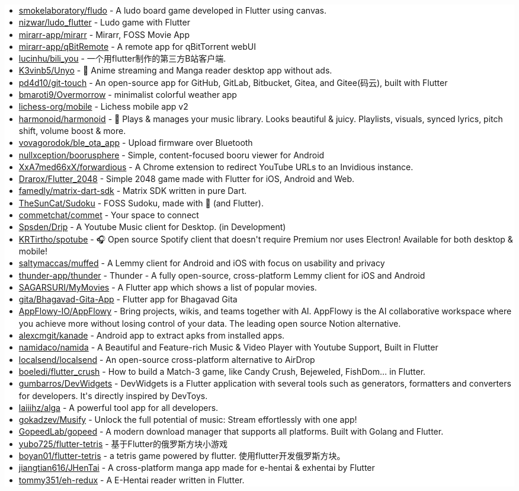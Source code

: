 - [smokelaboratory/fludo](https://github.com/smokelaboratory/fludo) - A ludo board game developed in Flutter using canvas.
- [nizwar/ludo_flutter](https://github.com/nizwar/ludo_flutter) - Ludo game with Flutter
- [mirarr-app/mirarr](https://github.com/mirarr-app/mirarr) - Mirarr, FOSS Movie App
- [mirarr-app/qBitRemote](https://github.com/mirarr-app/qBitRemote) - A remote app for qBitTorrent webUI
- [lucinhu/bili_you](https://github.com/lucinhu/bili_you) - 一个用flutter制作的第三方B站客户端.
- [K3vinb5/Unyo](https://github.com/K3vinb5/Unyo) - 🐙 Anime streaming and Manga reader desktop app without ads.
- [pd4d10/git-touch](https://github.com/pd4d10/git-touch) - An open-source app for GitHub, GitLab, Bitbucket, Gitea, and Gitee(码云), built with Flutter
- [bmaroti9/Overmorrow](https://github.com/bmaroti9/Overmorrow) - minimalist colorful weather app
- [lichess-org/mobile](https://github.com/lichess-org/mobile) - Lichess mobile app v2
- [harmonoid/harmonoid](https://github.com/harmonoid/harmonoid) - 🎵 Plays & manages your music library. Looks beautiful & juicy. Playlists, visuals, synced lyrics, pitch shift, volume boost & more.
- [vovagorodok/ble_ota_app](https://github.com/vovagorodok/ble_ota_app) - Upload firmware over Bluetooth
- [nullxception/boorusphere](https://github.com/nullxception/boorusphere) - Simple, content-focused booru viewer for Android
- [XxA7med66xX/forwardious](https://github.com/XxA7med66xX/forwardious) - A Chrome extension to redirect YouTube URLs to an Invidious instance.
- [Drarox/Flutter_2048](https://github.com/Drarox/Flutter_2048) - Simple 2048 game made with Flutter for iOS, Android and Web.
- [famedly/matrix-dart-sdk](https://github.com/famedly/matrix-dart-sdk) - Matrix SDK written in pure Dart.
- [TheSunCat/Sudoku](https://github.com/TheSunCat/Sudoku) - FOSS Sudoku, made with 💜 (and Flutter).
- [commetchat/commet](https://github.com/commetchat/commet) - Your space to connect
- [Spsden/Drip](https://github.com/Spsden/Drip) - A Youtube Music client for Desktop. (in Development)
- [KRTirtho/spotube](https://github.com/KRTirtho/spotube) - 🎧 Open source Spotify client that doesn't require Premium nor uses Electron! Available for both desktop & mobile!
- [saltymaccas/muffed](https://github.com/saltymaccas/muffed) - A Lemmy client for Android and iOS with focus on usability and privacy
- [thunder-app/thunder](https://github.com/thunder-app/thunder) - Thunder - A fully open-source, cross-platform Lemmy client for iOS and Android
- [SAGARSURI/MyMovies](https://github.com/SAGARSURI/MyMovies) - A Flutter app which shows a list of popular movies.
- [gita/Bhagavad-Gita-App](https://github.com/gita/Bhagavad-Gita-App) - Flutter app for Bhagavad Gita
- [AppFlowy-IO/AppFlowy](https://github.com/AppFlowy-IO/AppFlowy) - Bring projects, wikis, and teams together with AI. AppFlowy is the AI collaborative workspace where you achieve more without losing control of your data. The leading open source Notion alternative.
- [alexcmgit/kanade](https://github.com/alexcmgit/kanade) - Android app to extract apks from installed apps.
- [namidaco/namida](https://github.com/namidaco/namida) - A Beautiful and Feature-rich Music & Video Player with Youtube Support, Built in Flutter
- [localsend/localsend](https://github.com/localsend/localsend) - An open-source cross-platform alternative to AirDrop
- [boeledi/flutter_crush](https://github.com/boeledi/flutter_crush) - How to build a Match-3 game, like Candy Crush, Bejeweled, FishDom… in Flutter.
- [gumbarros/DevWidgets](https://github.com/gumbarros/DevWidgets) - DevWidgets is a Flutter application with several tools such as generators, formatters and converters for developers. It's directly inspired by DevToys.
- [laiiihz/alga](https://github.com/laiiihz/alga) - A powerful tool app for all developers.
- [gokadzev/Musify](https://github.com/gokadzev/Musify) - Unlock the full potential of music: Stream effortlessly with one app!
- [GopeedLab/gopeed](https://github.com/GopeedLab/gopeed) - A modern download manager that supports all platforms.  Built with Golang and Flutter.
- [yubo725/flutter-tetris](https://github.com/yubo725/flutter-tetris) - 基于Flutter的俄罗斯方块小游戏
- [boyan01/flutter-tetris](https://github.com/boyan01/flutter-tetris) - a tetris game powered by flutter. 使用flutter开发俄罗斯方块。
- [jiangtian616/JHenTai](https://github.com/jiangtian616/JHenTai) - A cross-platform manga app made for e-hentai & exhentai by Flutter
- [tommy351/eh-redux](https://github.com/tommy351/eh-redux) - A E-Hentai reader written in Flutter.